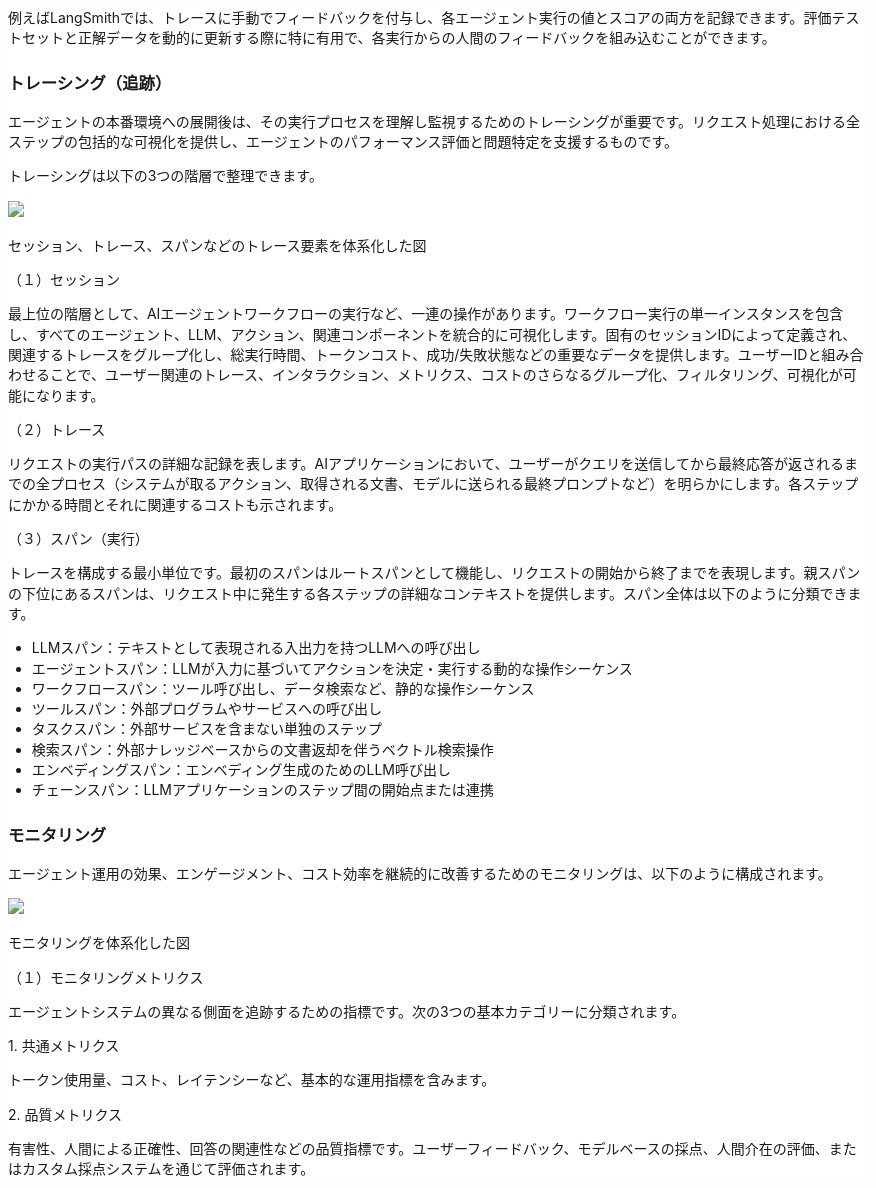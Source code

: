 例えばLangSmithでは、トレースに手動でフィードバックを付与し、各エージェント実行の値とスコアの両方を記録できます。評価テストセットと正解データを動的に更新する際に特に有用で、各実行からの人間のフィードバックを組み込むことができます。

### トレーシング（追跡）

エージェントの本番環境への展開後は、その実行プロセスを理解し監視するためのトレーシングが重要です。リクエスト処理における全ステップの包括的な可視化を提供し、エージェントのパフォーマンス評価と問題特定を支援するものです。

トレーシングは以下の3つの階層で整理できます。

![](https://ai-data-base.com/wp-content/uploads/2024/11/AIDB_78733_figure8-1024x881.jpg)

セッション、トレース、スパンなどのトレース要素を体系化した図

（１）セッション

最上位の階層として、AIエージェントワークフローの実行など、一連の操作があります。ワークフロー実行の単一インスタンスを包含し、すべてのエージェント、LLM、アクション、関連コンポーネントを統合的に可視化します。固有のセッションIDによって定義され、関連するトレースをグループ化し、総実行時間、トークンコスト、成功/失敗状態などの重要なデータを提供します。ユーザーIDと組み合わせることで、ユーザー関連のトレース、インタラクション、メトリクス、コストのさらなるグループ化、フィルタリング、可視化が可能になります。

（２）トレース

リクエストの実行パスの詳細な記録を表します。AIアプリケーションにおいて、ユーザーがクエリを送信してから最終応答が返されるまでの全プロセス（システムが取るアクション、取得される文書、モデルに送られる最終プロンプトなど）を明らかにします。各ステップにかかる時間とそれに関連するコストも示されます。

（３）スパン（実行）

トレースを構成する最小単位です。最初のスパンはルートスパンとして機能し、リクエストの開始から終了までを表現します。親スパンの下位にあるスパンは、リクエスト中に発生する各ステップの詳細なコンテキストを提供します。スパン全体は以下のように分類できます。

- LLMスパン：テキストとして表現される入出力を持つLLMへの呼び出し
- エージェントスパン：LLMが入力に基づいてアクションを決定・実行する動的な操作シーケンス
- ワークフロースパン：ツール呼び出し、データ検索など、静的な操作シーケンス
- ツールスパン：外部プログラムやサービスへの呼び出し
- タスクスパン：外部サービスを含まない単独のステップ
- 検索スパン：外部ナレッジベースからの文書返却を伴うベクトル検索操作
- エンベディングスパン：エンベディング生成のためのLLM呼び出し
- チェーンスパン：LLMアプリケーションのステップ間の開始点または連携

### モニタリング

エージェント運用の効果、エンゲージメント、コスト効率を継続的に改善するためのモニタリングは、以下のように構成されます。

![](https://ai-data-base.com/wp-content/uploads/2024/11/AIDB_78733_figure9-1024x604.jpg)

モニタリングを体系化した図

（１）モニタリングメトリクス

エージェントシステムの異なる側面を追跡するための指標です。次の3つの基本カテゴリーに分類されます。

1\. 共通メトリクス

トークン使用量、コスト、レイテンシーなど、基本的な運用指標を含みます。

2\. 品質メトリクス

有害性、人間による正確性、回答の関連性などの品質指標です。ユーザーフィードバック、モデルベースの採点、人間介在の評価、またはカスタム採点システムを通じて評価されます。
